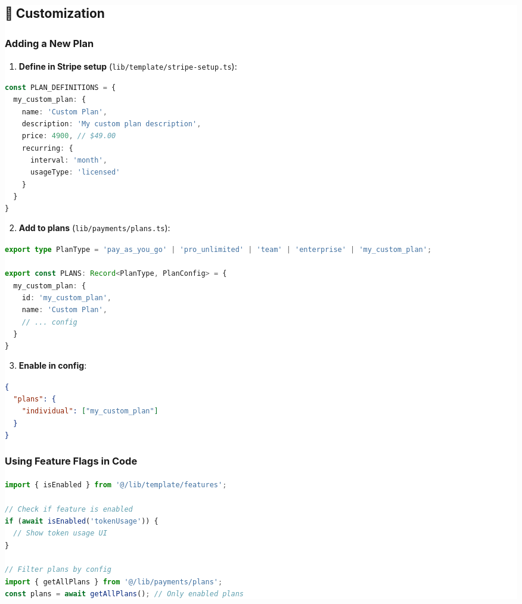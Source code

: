 ## 🎨 Customization

### Adding a New Plan

1. **Define in Stripe setup** (`lib/template/stripe-setup.ts`):
```typescript
const PLAN_DEFINITIONS = {
  my_custom_plan: {
    name: 'Custom Plan',
    description: 'My custom plan description',
    price: 4900, // $49.00
    recurring: {
      interval: 'month',
      usageType: 'licensed'
    }
  }
}
```

2. **Add to plans** (`lib/payments/plans.ts`):
```typescript
export type PlanType = 'pay_as_you_go' | 'pro_unlimited' | 'team' | 'enterprise' | 'my_custom_plan';

export const PLANS: Record<PlanType, PlanConfig> = {
  my_custom_plan: {
    id: 'my_custom_plan',
    name: 'Custom Plan',
    // ... config
  }
}
```

3. **Enable in config**:
```json
{
  "plans": {
    "individual": ["my_custom_plan"]
  }
}
```

### Using Feature Flags in Code

```typescript
import { isEnabled } from '@/lib/template/features';

// Check if feature is enabled
if (await isEnabled('tokenUsage')) {
  // Show token usage UI
}

// Filter plans by config
import { getAllPlans } from '@/lib/payments/plans';
const plans = await getAllPlans(); // Only enabled plans
```
